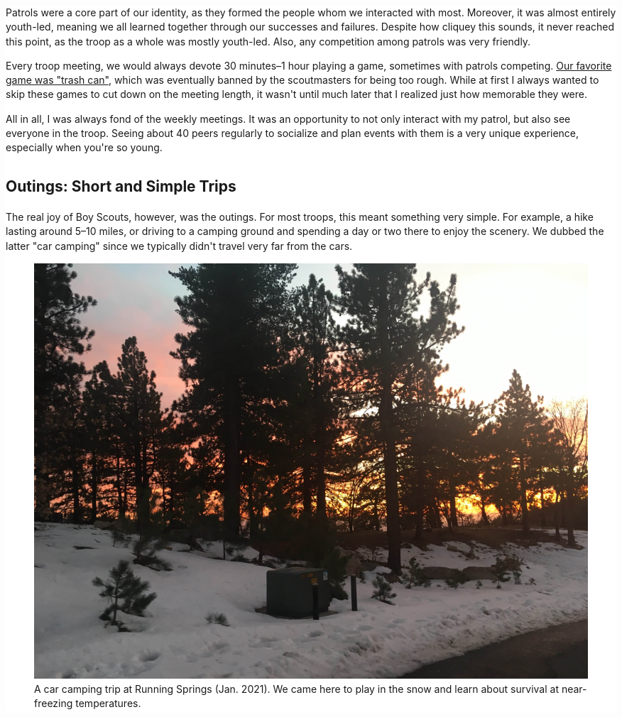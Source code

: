 Patrols were a core part of our identity, as they formed the people whom we interacted with most. Moreover, it was almost entirely youth-led, meaning we all learned together through our successes and failures. Despite how cliquey this sounds, it never reached this point, as the troop as a whole was mostly youth-led. Also, any competition among patrols was very friendly. 

Every troop meeting, we would always devote 30 minutes–1 hour playing a game, sometimes with patrols competing. [Our favorite game was "trash can"](https://ultimatecampresource.com/camp-games/other-games/trash-can-game/), which was eventually banned by the scoutmasters for being too rough. While at first I always wanted to skip these games to cut down on the meeting length, it wasn't until much later that I realized just how memorable they were.

All in all, I was always fond of the weekly meetings. It was an opportunity to not only interact with my patrol, but also see everyone in the troop. Seeing about 40 peers regularly to socialize and plan events with them is a very unique experience, especially when you're so young.

## Outings: Short and Simple Trips

The real joy of Boy Scouts, however, was the outings. For most troops, this meant something very simple. For example, a hike lasting around 5–10 miles, or driving to a camping ground and spending a day or two there to enjoy the scenery. We dubbed the latter "car camping" since we typically didn't travel very far from the cars. 

<figure>
    <img src="/images/changing-time/running_springs.jpg" alt="Running Springs">
    <figcaption>A car camping trip at Running Springs (Jan. 2021). We came here to play in the snow and learn about survival at near-freezing temperatures.</figcaption>
</figure>
